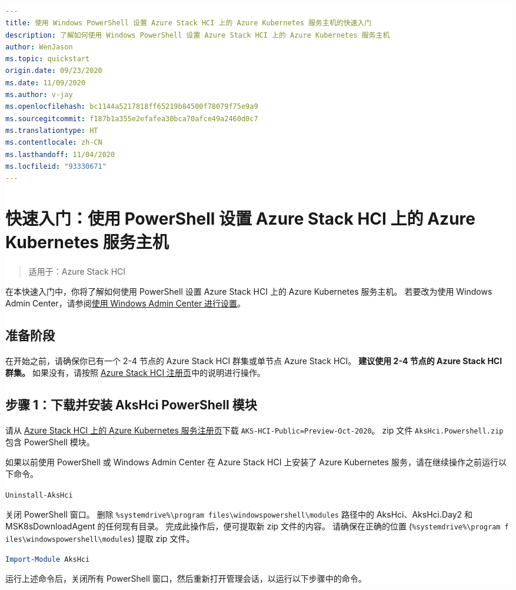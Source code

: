 ```yaml
---
title: 使用 Windows PowerShell 设置 Azure Stack HCI 上的 Azure Kubernetes 服务主机的快速入门
description: 了解如何使用 Windows PowerShell 设置 Azure Stack HCI 上的 Azure Kubernetes 服务主机
author: WenJason
ms.topic: quickstart
origin.date: 09/23/2020
ms.date: 11/09/2020
ms.author: v-jay
ms.openlocfilehash: bc1144a5217818ff65219b84500f78079f75e9a9
ms.sourcegitcommit: f187b1a355e2efafea30bca70afce49a2460d0c7
ms.translationtype: HT
ms.contentlocale: zh-CN
ms.lasthandoff: 11/04/2020
ms.locfileid: "93330671"
---
```

# <a name="quickstart-set-up-an-azure-kubernetes-service-host-on-azure-stack-hci-using-powershell"></a>快速入门：使用 PowerShell 设置 Azure Stack HCI 上的 Azure Kubernetes 服务主机

> 适用于：Azure Stack HCI

在本快速入门中，你将了解如何使用 PowerShell 设置 Azure Stack HCI 上的 Azure Kubernetes 服务主机。 若要改为使用 Windows Admin Center，请参阅[使用 Windows Admin Center 进行设置](setup.md)。

## <a name="before-you-begin"></a>准备阶段

在开始之前，请确保你已有一个 2-4 节点的 Azure Stack HCI 群集或单节点 Azure Stack HCI。 **建议使用 2-4 节点的 Azure Stack HCI 群集。** 如果没有，请按照 [Azure Stack HCI 注册页](https://azure.microsoft.com/products/azure-stack/hci/hci-download/)中的说明进行操作。

## <a name="step-1-download-and-install-the-akshci-powershell-module"></a>步骤 1：下载并安装 AksHci PowerShell 模块

请从 [Azure Stack HCI 上的 Azure Kubernetes 服务注册页](https://aka.ms/AKS-HCI-Evaluate)下载 `AKS-HCI-Public=Preview-Oct-2020`。 zip 文件 `AksHci.Powershell.zip` 包含 PowerShell 模块。

如果以前使用 PowerShell 或 Windows Admin Center 在 Azure Stack HCI 上安装了 Azure Kubernetes 服务，请在继续操作之前运行以下命令。

   ```powershell
   Uninstall-AksHci
   ```

关闭 PowerShell 窗口。 删除 `%systemdrive%\program files\windowspowershell\modules` 路径中的 AksHci、AksHci.Day2 和 MSK8sDownloadAgent 的任何现有目录。 完成此操作后，便可提取新 zip 文件的内容。 请确保在正确的位置 (`%systemdrive%\program files\windowspowershell\modules`) 提取 zip 文件。

   ```powershell
   Import-Module AksHci
   ```

运行上述命令后，关闭所有 PowerShell 窗口，然后重新打开管理会话，以运行以下步骤中的命令。
